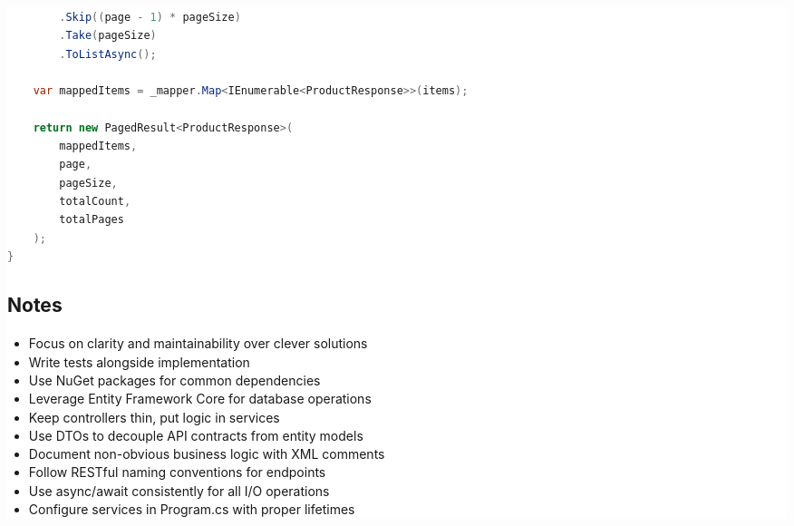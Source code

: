 ```csharp
        .Skip((page - 1) * pageSize)
        .Take(pageSize)
        .ToListAsync();

    var mappedItems = _mapper.Map<IEnumerable<ProductResponse>>(items);

    return new PagedResult<ProductResponse>(
        mappedItems,
        page,
        pageSize,
        totalCount,
        totalPages
    );
}
```

## Notes

- Focus on clarity and maintainability over clever solutions
- Write tests alongside implementation
- Use NuGet packages for common dependencies
- Leverage Entity Framework Core for database operations
- Keep controllers thin, put logic in services
- Use DTOs to decouple API contracts from entity models
- Document non-obvious business logic with XML comments
- Follow RESTful naming conventions for endpoints
- Use async/await consistently for all I/O operations
- Configure services in Program.cs with proper lifetimes

